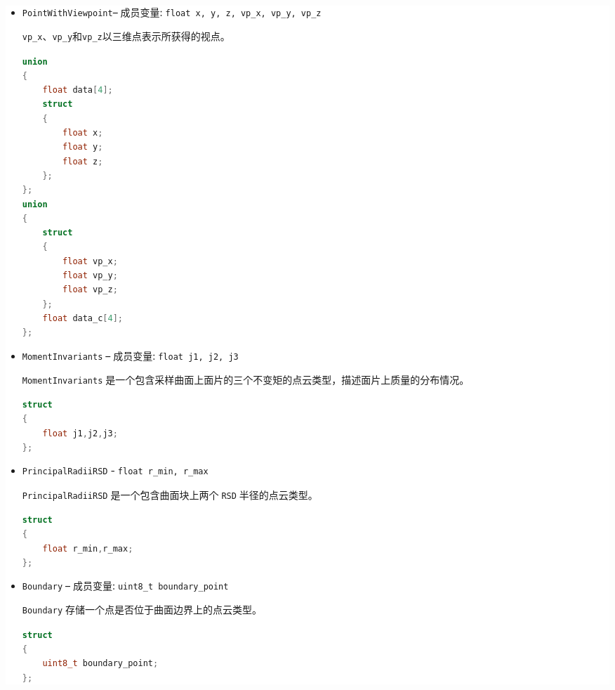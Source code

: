- `PointWithViewpoint`– 成员变量: `float x, y, z, vp_x, vp_y, vp_z`

  `vp_x`、`vp_y`和`vp_z`以三维点表示所获得的视点。

  ```c++
  union
  {
      float data[4];
      struct
      {
          float x;
          float y;
          float z;
      };
  };
  union
  {
      struct
      {
          float vp_x;
          float vp_y;
          float vp_z;
      };
      float data_c[4];
  };
  ```

- `MomentInvariants` – 成员变量: `float j1, j2, j3`

  `MomentInvariants` 是一个包含采样曲面上面片的三个不变矩的点云类型，描述面片上质量的分布情况。

  ```c++
  struct
  {
      float j1,j2,j3;
  };
  ```

- `PrincipalRadiiRSD` - `float r_min, r_max`

  `PrincipalRadiiRSD` 是一个包含曲面块上两个 `RSD` 半径的点云类型。

  ```c++
  struct
  {
      float r_min,r_max;
  };
  ```

- `Boundary` – 成员变量:  `uint8_t boundary_point`

  `Boundary` 存储一个点是否位于曲面边界上的点云类型。

  ```c++
  struct
  {
      uint8_t boundary_point;
  };
  ```
